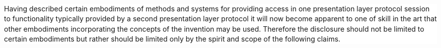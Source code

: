 Having described certain embodiments of methods and systems for providing access in one presentation layer protocol session to functionality typically provided by a second presentation layer protocol it will now become apparent to one of skill in the art that other embodiments incorporating the concepts of the invention may be used. Therefore the disclosure should not be limited to certain embodiments but rather should be limited only by the spirit and scope of the following claims.

